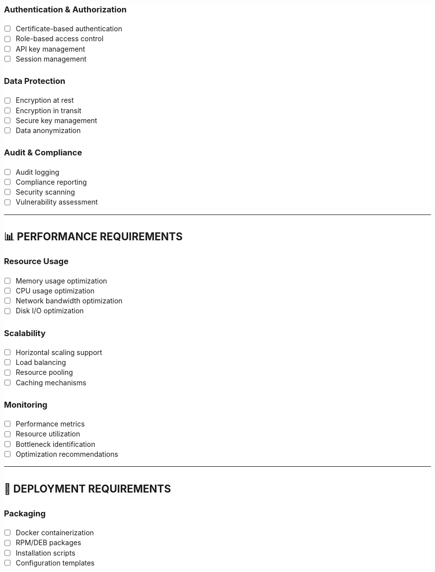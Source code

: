### **Authentication & Authorization**
- [ ] Certificate-based authentication
- [ ] Role-based access control
- [ ] API key management
- [ ] Session management

### **Data Protection**
- [ ] Encryption at rest
- [ ] Encryption in transit
- [ ] Secure key management
- [ ] Data anonymization

### **Audit & Compliance**
- [ ] Audit logging
- [ ] Compliance reporting
- [ ] Security scanning
- [ ] Vulnerability assessment

---

## 📊 **PERFORMANCE REQUIREMENTS**

### **Resource Usage**
- [ ] Memory usage optimization
- [ ] CPU usage optimization
- [ ] Network bandwidth optimization
- [ ] Disk I/O optimization

### **Scalability**
- [ ] Horizontal scaling support
- [ ] Load balancing
- [ ] Resource pooling
- [ ] Caching mechanisms

### **Monitoring**
- [ ] Performance metrics
- [ ] Resource utilization
- [ ] Bottleneck identification
- [ ] Optimization recommendations

---

## 🚀 **DEPLOYMENT REQUIREMENTS**

### **Packaging**
- [ ] Docker containerization
- [ ] RPM/DEB packages
- [ ] Installation scripts
- [ ] Configuration templates
